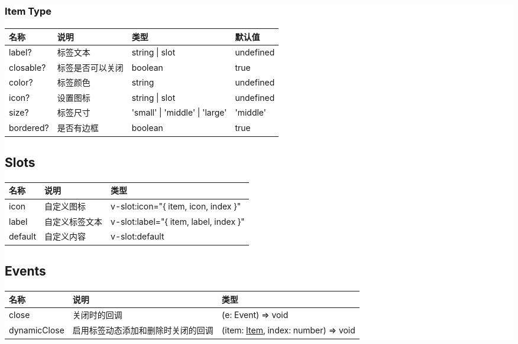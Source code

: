 ### Item Type

| 名称      | 说明             | 类型                                   | 默认值    |
| :-------- | :--------------- | :------------------------------------- | :-------- |
| label?    | 标签文本         | string &#124; slot                     | undefined |
| closable? | 标签是否可以关闭 | boolean                                | true      |
| color?    | 标签颜色         | string                                 | undefined |
| icon?     | 设置图标         | string &#124; slot                     | undefined |
| size?     | 标签尺寸         | 'small' &#124; 'middle' &#124; 'large' | 'middle'  |
| bordered? | 是否有边框       | boolean                                | true      |

## Slots

| 名称    | 说明           | 类型                                  |
| :------ | :------------- | :------------------------------------ |
| icon    | 自定义图标     | v-slot:icon="{ item, icon, index }"   |
| label   | 自定义标签文本 | v-slot:label="{ item, label, index }" |
| default | 自定义内容     | v-slot:default                        |

## Events

| 名称         | 说明                               | 类型                                              |
| :----------- | :--------------------------------- | :------------------------------------------------ |
| close        | 关闭时的回调                       | (e: Event) => void                                |
| dynamicClose | 启用标签动态添加和删除时关闭的回调 | (item: [Item](#item-type), index: number) => void |
